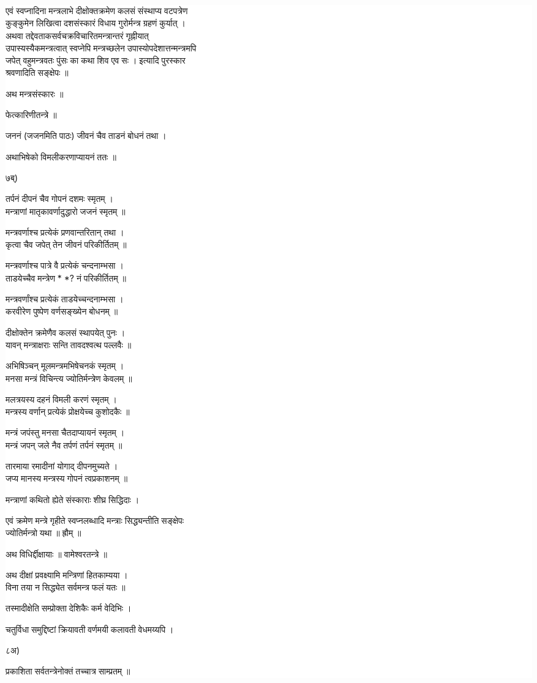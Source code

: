 एवं स्वप्नादिना मन्त्रलाभे दीक्षोक्तक्रमेण कलसं संस्थाप्य वटपत्रेण   
कुङ्कुमेन लिखित्वा दशसंस्कारं विधाय गुरोर्मन्त्र ग्रहणं कुर्यात् ।   
अथवा तद्देवताकसर्वचक्रविचारितमन्त्रान्तरं गृह्नीयात्   
उपास्यस्यैकमन्त्रत्वात् स्वप्नेपि मन्त्रच्छलेन उपास्योपदेशात्तन्मन्त्रमपि   
जपेत् वहुमन्त्रवतः पुंसः का कथा शिव एव सः । इत्यादि पुरस्कार   
श्रवणादिति सङ्क्षेपः ॥  
  
अथ मन्त्रसंस्कारः ॥   
  
फेत्कारिणीतन्त्रे ॥   
  
जननं (जजनमिति पाठः) जीवनं चैव ताडनं बोधनं तथा ।  
  
अथाभिषेको विमलीकरणाप्यायनं ततः ॥  
  
७ब्)  
  
तर्पनं दीपनं चैव गोपनं दशमः स्मृतम् ।  
मन्त्राणां मातृकावर्णादुद्धारो जजनं स्मृतम् ॥  
  
मन्त्रवर्णाश्च प्रत्येकं प्रणवान्तरितान् तथा ।  
कृत्वा चैव जपेत् तेन जीवनं परिकीर्तितम् ॥  
  
मन्त्रवर्णाश्च पात्रे वै प्रत्येकं चन्दनाम्भसा ।  
ताडयेच्चैव मन्त्रेण * *? नं परिकीर्तितम् ॥  
  
मन्त्रवर्णांश्च प्रत्येकं ताडयेच्चन्दनाम्भसा ।  
करवीरेण पुष्पेण वर्णसङ्ख्येन बोधनम् ॥  
  
दीक्षोक्तेन क्रमेणैव कलसं स्थापयेत् पुनः ।  
यावन् मन्त्राक्षराः सन्ति तावदश्वत्थ पल्लवैः ॥  
  
अभिषिञ्चन् मूलमन्त्रमभिषेचनकं स्मृतम् ।  
मनसा मन्त्रं विचिन्त्य ज्योतिर्मन्त्रेण केवलम् ॥  
  
मलत्रयस्य दहनं विमली करणं स्मृतम् ।  
मन्त्रस्य वर्णान् प्रत्येकं प्रोक्षयेच्च कुशोदकैः ॥  
  
मन्त्रं जपंस्तु मनसा चैतदाप्यायनं स्मृतम् ।  
मन्त्रं जपन् जले नैव तर्पणं तर्पनं स्मृतम् ॥  
  
तारमाया रमादीनां योगाद् दीपनमुच्यते ।  
जप्य मानस्य मन्त्रस्य गोपनं त्वप्रकाशनम् ॥  
  
मन्त्राणां कथितो ह्येते संस्काराः शीघ्र सिद्धिदाः ।  
  
एवं क्रमेण मन्त्रे गृहीते स्वप्नलब्धादि मन्त्राः सिद्ध्यन्तीति सङ्क्षेपः   
ज्योतिर्मन्त्रो यथा ॥ ह्रौम् ॥  
  
अथ विधिर्द्दीक्षायाः ॥ वामेश्वरतन्त्रे ॥   
  
अथ दीक्षां प्रवक्ष्यामि मन्त्रिणां हितकाम्यया ।  
विना तया न सिद्ध्येत सर्वमन्त्र फलं यतः ॥  
  
तस्मादीक्षेति सम्प्रोक्ता देशिकैः कर्म वेदिभिः ।  
  
चतुर्विधा समुद्दिष्टां क्रियावती वर्णमयी कलावती वेधमय्यपि ।  
  
८अ)  
  
प्रकाशिता सर्वतन्त्रेनोक्तं तच्चात्र साम्प्रतम् ॥  
  